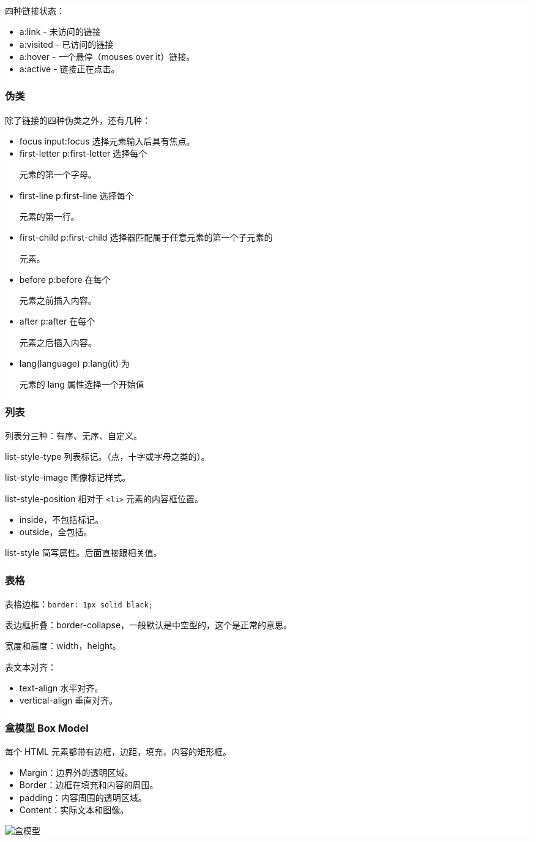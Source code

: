 四种链接状态：

- a:link - 未访问的链接
- a:visited - 已访问的链接
- a:hover - 一个悬停（mouses over it）链接。
- a:active - 链接正在点击。

### 伪类

除了链接的四种伪类之外，还有几种：

- focus input:focus 选择元素输入后具有焦点。
- first-letter p:first-letter 选择每个<p> 元素的第一个字母。
- first-line p:first-line 选择每个<p> 元素的第一行。
- first-child p:first-child 选择器匹配属于任意元素的第一个子元素的 <p> 元素。
- before p:before 在每个<p>元素之前插入内容。
- after p:after 在每个<p>元素之后插入内容。
- lang(language) p:lang(it) 为<p>元素的 lang 属性选择一个开始值

### 列表

列表分三种：有序、无序、自定义。

list-style-type 列表标记。（点，十字或字母之类的）。

list-style-image 图像标记样式。

list-style-position 相对于 `<li>` 元素的内容框位置。

- inside，不包括标记。
- outside，全包括。

list-style 简写属性。后面直接跟相关值。

### 表格

表格边框：`border: 1px solid black;`

表边框折叠：border-collapse，一般默认是中空型的，这个是正常的意思。

宽度和高度：width，height。

表文本对齐：

- text-align 水平对齐。
- vertical-align 垂直对齐。

### 盒模型 Box Model

每个 HTML 元素都带有边框，边距，填充，内容的矩形框。

- Margin：边界外的透明区域。
- Border：边框在填充和内容的周围。
- padding：内容周围的透明区域。
- Content：实际文本和图像。

![盒模型](/pic/box-model.gif)
